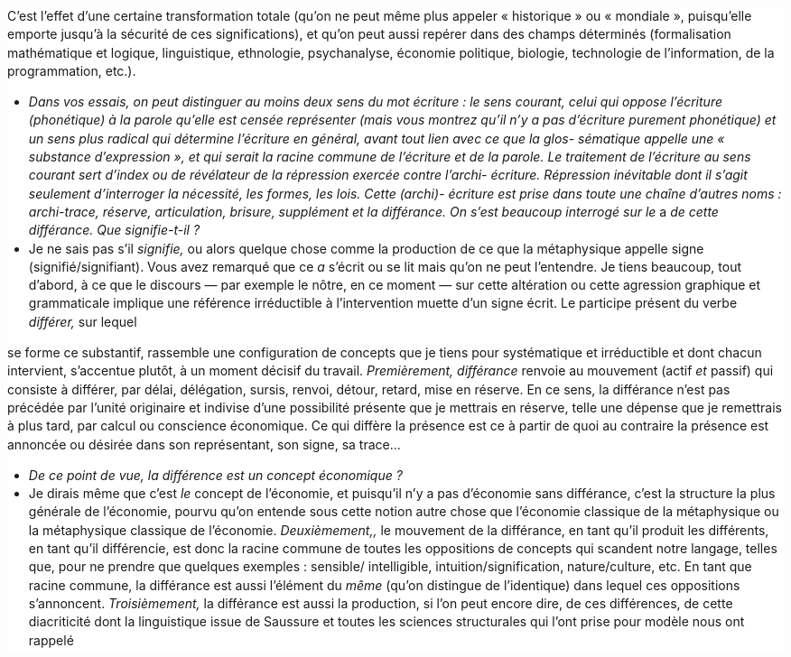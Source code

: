
C’est l’effet d’une certaine transformation totale (qu’on ne peut même
plus appeler « historique » ou « mondiale », puisqu’elle emporte jusqu’à
la sécurité de ces significa­tions), et qu’on peut aussi repérer dans
des champs déter­minés (formalisation mathématique et logique,
linguis­tique, ethnologie, psychanalyse, économie politique, bio­logie,
technologie de l’information, de la programmation, etc.).

  - <span id="anchor-25"></span>*_Dans vos essais, on peut distinguer au
    moins deux sens du mot écriture : le sens courant, celui qui oppose
    l’écriture (phonétique) à la parole qu’elle est censée repré­senter
    (mais vous montrez qu’il n’y a pas d’écriture pure­ment phonétique)
    et un sens plus radical qui détermine l’écriture en général, avant
    tout lien avec ce que la glos- sématique appelle une « substance
    d’expression », et qui serait la racine commune de l’écriture et
    de la parole. Le traitement de l’écriture au sens courant sert
    d’index ou de révélateur de la répression exercée contre l’archi-
    écriture. Répression inévitable dont il s’agit seulement
    d’interroger la nécessité, les formes, les lois. Cette (archi)-
    écriture est prise dans toute une chaîne d’autres noms :
    archi-trace, réserve, articulation, brisure, supplément et la
    différance. On s’est beaucoup interrogé sur le_* a *_de cette
    différance. Que signifie-t-il ?_*
  - <span id="anchor-26"></span>Je ne sais pas s’il *_signifie,_* ou
    alors quelque chose comme la production de ce que la métaphysique
    appelle signe (signifié/signifiant). Vous avez remarqué que ce *_a_*
    s’écrit ou se lit mais qu’on ne peut l’entendre. Je tiens beaucoup,
    tout d’abord, à ce que le discours — par exem­ple le nôtre, en ce
    moment — sur cette altération ou cette agression graphique et
    grammaticale implique une référence irréductible à l’intervention
    muette d’un signe écrit. Le participe présent du verbe *_différer,_*
    sur lequel

se forme ce substantif, rassemble une configuration de concepts que je
tiens pour systématique et irréductible et dont chacun intervient,
s’accentue plutôt, à un moment décisif du travail. *_Premièrement,
différance_* renvoie au mouvement (actif *_et_* passif) qui consiste à
différer, par délai, délégation, sursis, renvoi, détour, retard, mise en
réserve. En ce sens, la différance n’est pas précédée par l’unité
originaire et indivise d’une possibilité présente que je mettrais en
réserve, telle une dépense que je remet­trais à plus tard, par calcul
ou conscience économique. Ce qui diffère la présence est ce à partir de
quoi au contraire la présence est annoncée ou désirée dans son
représentant, son signe, sa trace...

  - <span id="anchor-27"></span>*_De ce point de vue, la différence est
    un concept économique ?_*
  - Je dirais même que c’est *_le_* concept de l’économie, et puisqu’il
    n’y a pas d’économie sans différance, c’est la structure la plus
    générale de l’économie, pourvu qu’on entende sous cette notion
    autre chose que l’économie clas­sique de la métaphysique ou la
    métaphysique classique de l’économie. *_Deuxièmement,,_* le
    mouvement de la dif­férance, en tant qu’il produit les différents,
    en tant qu’il différencie, est donc la racine commune de toutes les
    oppositions de concepts qui scandent notre langage, telles que, pour
    ne prendre que quelques exemples : sensible/ intelligible,
    intuition/signification, nature/culture, etc. En tant que racine
    commune, la différance est aussi l’élé­ment du *_même_* (qu’on
    distingue de l’identique) dans lequel ces oppositions s’annoncent.
    *_Troisièmement,_* la différance est aussi la production, si l’on
    peut encore dire, de ces différences, de cette diacriticité dont la
    lin­guistique issue de Saussure et toutes les sciences struc­turales
    qui l’ont prise pour modèle nous ont rappelé 
